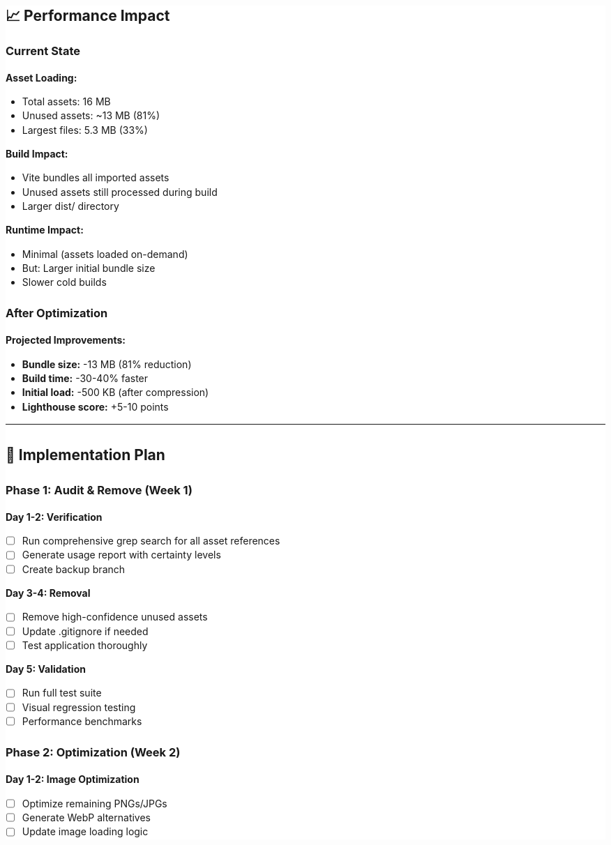 
## 📈 Performance Impact

### Current State

**Asset Loading:**
- Total assets: 16 MB
- Unused assets: ~13 MB (81%)
- Largest files: 5.3 MB (33%)

**Build Impact:**
- Vite bundles all imported assets
- Unused assets still processed during build
- Larger dist/ directory

**Runtime Impact:**
- Minimal (assets loaded on-demand)
- But: Larger initial bundle size
- Slower cold builds

### After Optimization

**Projected Improvements:**
- **Bundle size:** -13 MB (81% reduction)
- **Build time:** -30-40% faster
- **Initial load:** -500 KB (after compression)
- **Lighthouse score:** +5-10 points

---

## 🔧 Implementation Plan

### Phase 1: Audit & Remove (Week 1)

**Day 1-2: Verification**
- [ ] Run comprehensive grep search for all asset references
- [ ] Generate usage report with certainty levels
- [ ] Create backup branch

**Day 3-4: Removal**
- [ ] Remove high-confidence unused assets
- [ ] Update .gitignore if needed
- [ ] Test application thoroughly

**Day 5: Validation**
- [ ] Run full test suite
- [ ] Visual regression testing
- [ ] Performance benchmarks

### Phase 2: Optimization (Week 2)

**Day 1-2: Image Optimization**
- [ ] Optimize remaining PNGs/JPGs
- [ ] Generate WebP alternatives
- [ ] Update image loading logic
